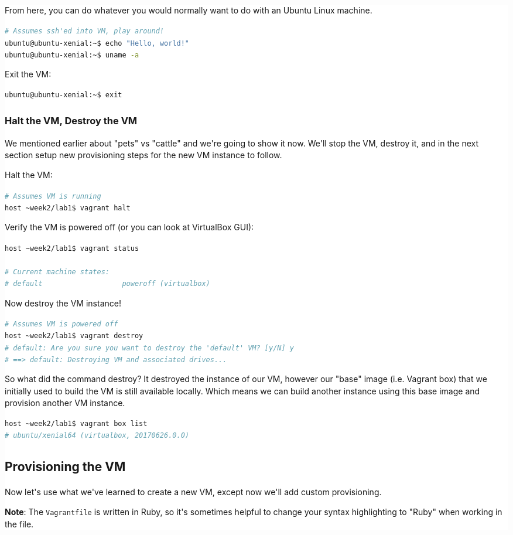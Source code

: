 From here, you can do whatever you would normally want to do with an Ubuntu Linux machine. 

```bash
# Assumes ssh'ed into VM, play around!
ubuntu@ubuntu-xenial:~$ echo "Hello, world!"
ubuntu@ubuntu-xenial:~$ uname -a 
```

Exit the VM:

```bash
ubuntu@ubuntu-xenial:~$ exit 
```

### Halt the VM, Destroy the VM

We mentioned earlier about "pets" vs "cattle" and we're going to show it now. We'll stop the VM, destroy it, and in the next section setup new provisioning steps for the new VM instance to follow.

Halt the VM:

```bash
# Assumes VM is running
host ~week2/lab1$ vagrant halt
```

Verify the VM is powered off (or you can look at VirtualBox GUI):

```bash
host ~week2/lab1$ vagrant status

# Current machine states:
# default                   poweroff (virtualbox)
```

Now destroy the VM instance!

```bash
# Assumes VM is powered off
host ~week2/lab1$ vagrant destroy
# default: Are you sure you want to destroy the 'default' VM? [y/N] y
# ==> default: Destroying VM and associated drives...
```

So what did the command destroy? It destroyed the instance of our VM, however our "base" image (i.e. Vagrant box) that we initially used to build the VM is still available locally. Which means we can build another instance using this base image and provision another VM instance.

```bash
host ~week2/lab1$ vagrant box list
# ubuntu/xenial64 (virtualbox, 20170626.0.0)
```

## Provisioning the VM

Now let's use what we've learned to create a new VM, except now we'll add custom provisioning.

**Note**: The `Vagrantfile` is written in Ruby, so it's sometimes helpful to change your syntax highlighting to "Ruby" when working in the file.
